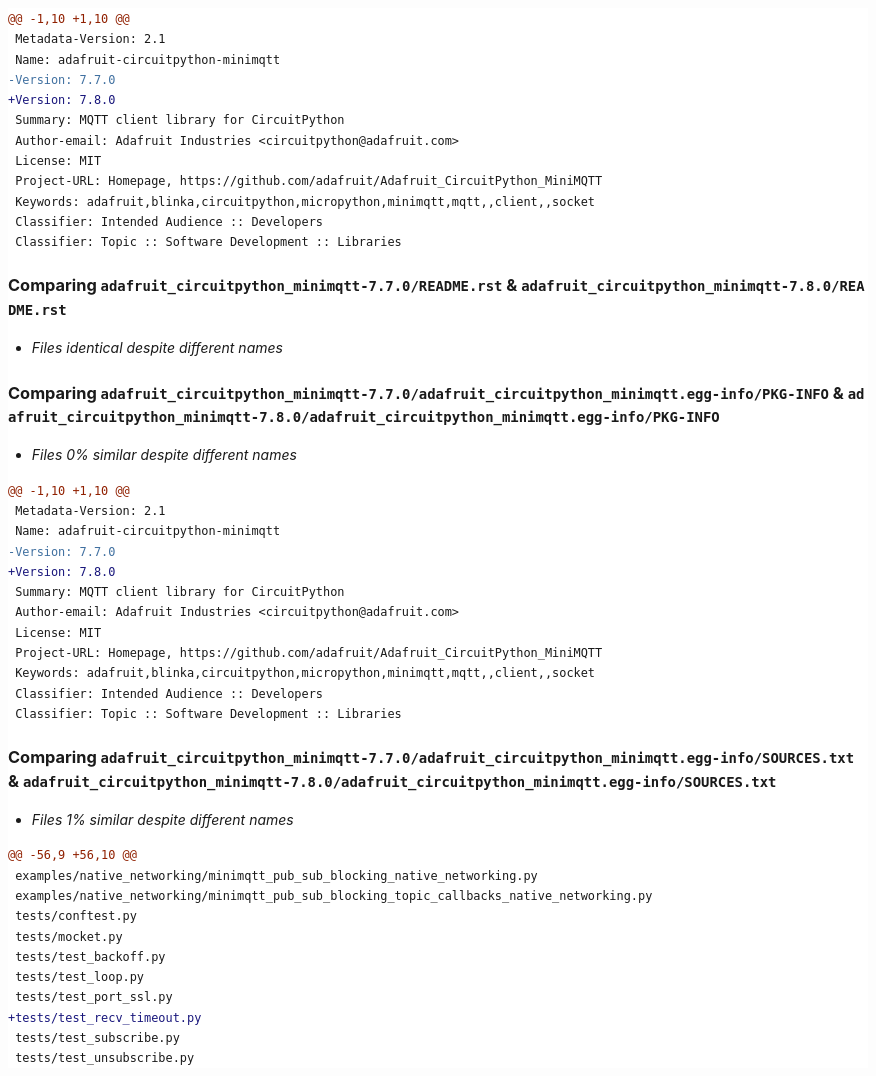 ```diff
@@ -1,10 +1,10 @@
 Metadata-Version: 2.1
 Name: adafruit-circuitpython-minimqtt
-Version: 7.7.0
+Version: 7.8.0
 Summary: MQTT client library for CircuitPython
 Author-email: Adafruit Industries <circuitpython@adafruit.com>
 License: MIT
 Project-URL: Homepage, https://github.com/adafruit/Adafruit_CircuitPython_MiniMQTT
 Keywords: adafruit,blinka,circuitpython,micropython,minimqtt,mqtt,,client,,socket
 Classifier: Intended Audience :: Developers
 Classifier: Topic :: Software Development :: Libraries
```

### Comparing `adafruit_circuitpython_minimqtt-7.7.0/README.rst` & `adafruit_circuitpython_minimqtt-7.8.0/README.rst`

 * *Files identical despite different names*

### Comparing `adafruit_circuitpython_minimqtt-7.7.0/adafruit_circuitpython_minimqtt.egg-info/PKG-INFO` & `adafruit_circuitpython_minimqtt-7.8.0/adafruit_circuitpython_minimqtt.egg-info/PKG-INFO`

 * *Files 0% similar despite different names*

```diff
@@ -1,10 +1,10 @@
 Metadata-Version: 2.1
 Name: adafruit-circuitpython-minimqtt
-Version: 7.7.0
+Version: 7.8.0
 Summary: MQTT client library for CircuitPython
 Author-email: Adafruit Industries <circuitpython@adafruit.com>
 License: MIT
 Project-URL: Homepage, https://github.com/adafruit/Adafruit_CircuitPython_MiniMQTT
 Keywords: adafruit,blinka,circuitpython,micropython,minimqtt,mqtt,,client,,socket
 Classifier: Intended Audience :: Developers
 Classifier: Topic :: Software Development :: Libraries
```

### Comparing `adafruit_circuitpython_minimqtt-7.7.0/adafruit_circuitpython_minimqtt.egg-info/SOURCES.txt` & `adafruit_circuitpython_minimqtt-7.8.0/adafruit_circuitpython_minimqtt.egg-info/SOURCES.txt`

 * *Files 1% similar despite different names*

```diff
@@ -56,9 +56,10 @@
 examples/native_networking/minimqtt_pub_sub_blocking_native_networking.py
 examples/native_networking/minimqtt_pub_sub_blocking_topic_callbacks_native_networking.py
 tests/conftest.py
 tests/mocket.py
 tests/test_backoff.py
 tests/test_loop.py
 tests/test_port_ssl.py
+tests/test_recv_timeout.py
 tests/test_subscribe.py
 tests/test_unsubscribe.py
```
